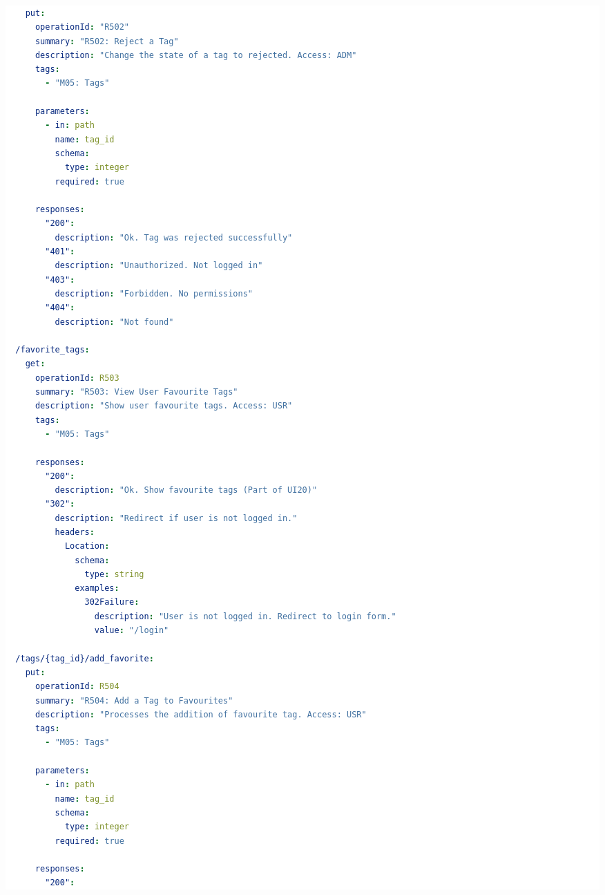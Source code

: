 ```yaml
    put:
      operationId: "R502"
      summary: "R502: Reject a Tag"
      description: "Change the state of a tag to rejected. Access: ADM"
      tags:
        - "M05: Tags"

      parameters:
        - in: path
          name: tag_id
          schema:
            type: integer
          required: true

      responses:
        "200":
          description: "Ok. Tag was rejected successfully"
        "401":
          description: "Unauthorized. Not logged in"
        "403":
          description: "Forbidden. No permissions"
        "404":
          description: "Not found"

  /favorite_tags:
    get:
      operationId: R503
      summary: "R503: View User Favourite Tags"
      description: "Show user favourite tags. Access: USR"
      tags:
        - "M05: Tags"

      responses:
        "200":
          description: "Ok. Show favourite tags (Part of UI20)"
        "302":
          description: "Redirect if user is not logged in."
          headers:
            Location:
              schema:
                type: string
              examples:
                302Failure:
                  description: "User is not logged in. Redirect to login form."
                  value: "/login"

  /tags/{tag_id}/add_favorite:
    put:
      operationId: R504
      summary: "R504: Add a Tag to Favourites"
      description: "Processes the addition of favourite tag. Access: USR"
      tags:
        - "M05: Tags"

      parameters:
        - in: path
          name: tag_id
          schema:
            type: integer
          required: true

      responses:
        "200":
```